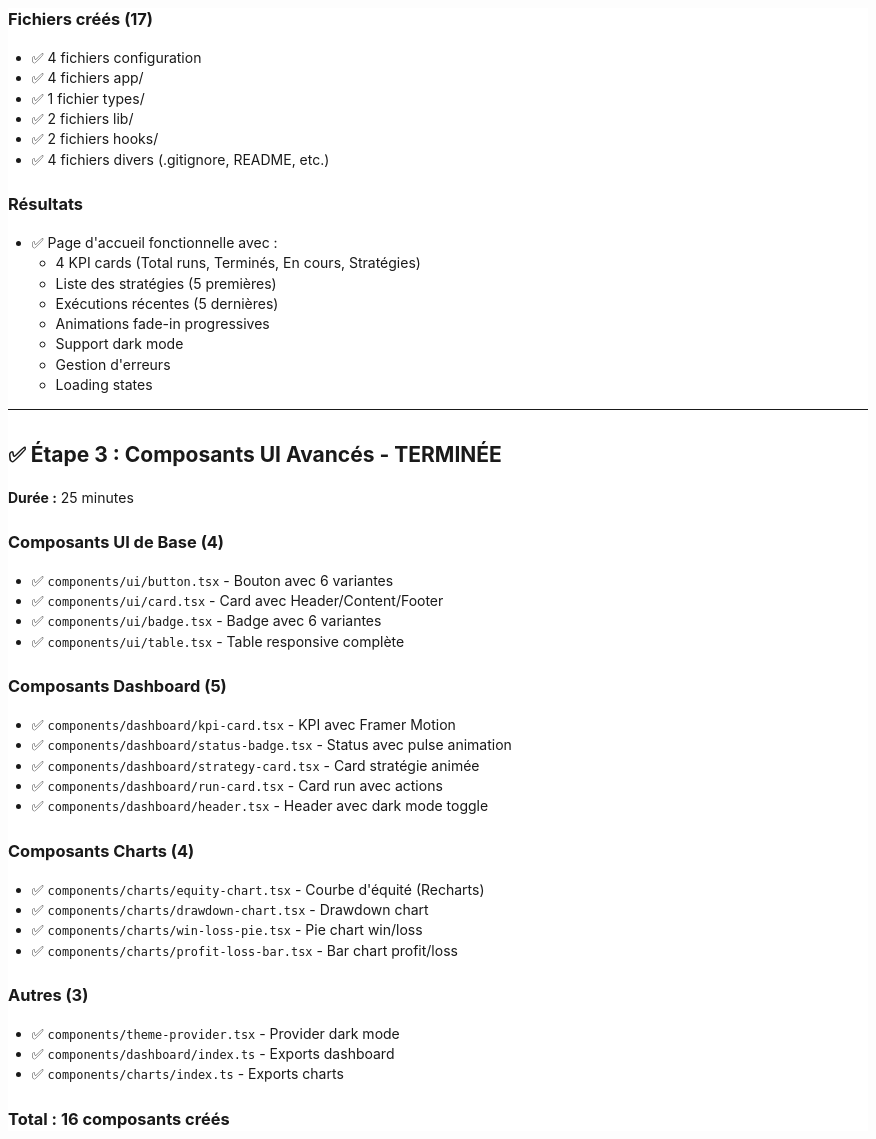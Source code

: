 ### Fichiers créés (17)
- ✅ 4 fichiers configuration
- ✅ 4 fichiers app/
- ✅ 1 fichier types/
- ✅ 2 fichiers lib/
- ✅ 2 fichiers hooks/
- ✅ 4 fichiers divers (.gitignore, README, etc.)

### Résultats
- ✅ Page d'accueil fonctionnelle avec :
  - 4 KPI cards (Total runs, Terminés, En cours, Stratégies)
  - Liste des stratégies (5 premières)
  - Exécutions récentes (5 dernières)
  - Animations fade-in progressives
  - Support dark mode
  - Gestion d'erreurs
  - Loading states

---

## ✅ Étape 3 : Composants UI Avancés - TERMINÉE

**Durée :** 25 minutes

### Composants UI de Base (4)
- ✅ `components/ui/button.tsx` - Bouton avec 6 variantes
- ✅ `components/ui/card.tsx` - Card avec Header/Content/Footer
- ✅ `components/ui/badge.tsx` - Badge avec 6 variantes
- ✅ `components/ui/table.tsx` - Table responsive complète

### Composants Dashboard (5)
- ✅ `components/dashboard/kpi-card.tsx` - KPI avec Framer Motion
- ✅ `components/dashboard/status-badge.tsx` - Status avec pulse animation
- ✅ `components/dashboard/strategy-card.tsx` - Card stratégie animée
- ✅ `components/dashboard/run-card.tsx` - Card run avec actions
- ✅ `components/dashboard/header.tsx` - Header avec dark mode toggle

### Composants Charts (4)
- ✅ `components/charts/equity-chart.tsx` - Courbe d'équité (Recharts)
- ✅ `components/charts/drawdown-chart.tsx` - Drawdown chart
- ✅ `components/charts/win-loss-pie.tsx` - Pie chart win/loss
- ✅ `components/charts/profit-loss-bar.tsx` - Bar chart profit/loss

### Autres (3)
- ✅ `components/theme-provider.tsx` - Provider dark mode
- ✅ `components/dashboard/index.ts` - Exports dashboard
- ✅ `components/charts/index.ts` - Exports charts

### Total : 16 composants créés
